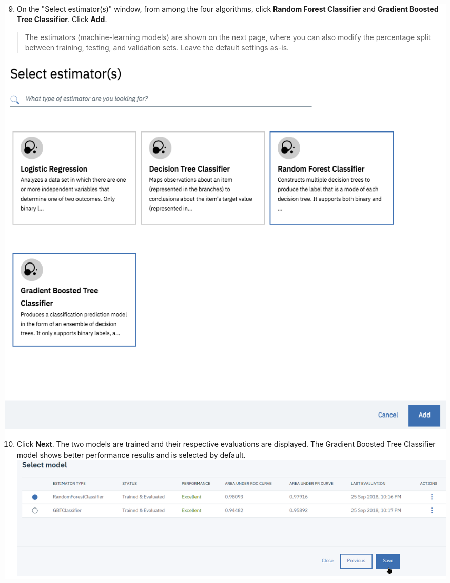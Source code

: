 9. On the "Select estimator(s)" window, from among the four algorithms, click **Random Forest Classifier** and **Gradient Boosted Tree Classifier**. Click **Add**.
> The estimators (machine-learning models) are shown on the next page, where you can also modify the percentage split between training, testing, and validation sets. Leave the default settings as-is.   

![](images_4/7-SelectEstimator.png)

10. Click **Next**.
The two models are trained and their respective evaluations are displayed. The Gradient Boosted Tree Classifier model shows better performance results and is selected by default.  
![Models Trained](images_4/1.10-Models_trained.png)  
